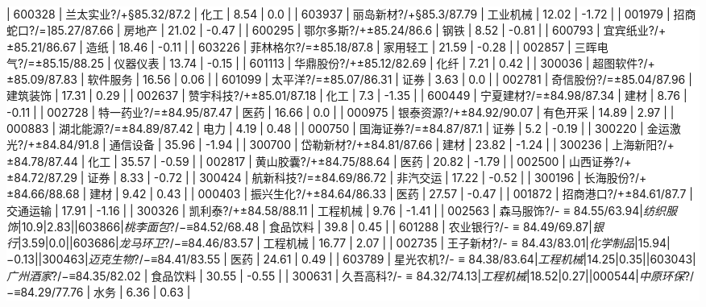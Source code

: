 | 600328 |  兰太实业?/+§85.32/87.2  |    化工    |    8.54   |  0.0  |
| 603937 |  丽岛新材?/+§85.3/87.79  |  工业机械  |   12.02   | -1.72 |
| 001979 | 招商蛇口?/=⌉85.27/87.66  |   房地产   |   21.02   | -0.47 |
| 600295 |  鄂尔多斯?/+±85.24/86.6  |    钢铁    |    8.52   | -0.81 |
| 600793 | 宜宾纸业?/+±85.21/86.67  |    造纸    |   18.46   | -0.11 |
| 603226 |  菲林格尔?/=±85.18/87.8  |  家用轻工  |   21.59   | -0.28 |
| 002857 | 三晖电气?/=±85.15/88.25  |  仪器仪表  |   13.74   | -0.15 |
| 601113 | 华鼎股份?/+±85.12/82.69  |    化纤    |    7.21   |  0.42 |
| 300036 | 超图软件?/+±85.09/87.83  |  软件服务  |   16.56   |  0.06 |
| 601099 |  太平洋?/=±85.07/86.31   |    证券    |    3.63   |  0.0  |
| 002781 | 奇信股份?/=±85.04/87.96  |  建筑装饰  |   17.31   |  0.29 |
| 002637 | 赞宇科技?/+±85.01/87.18  |    化工    |    7.3    | -1.35 |
| 600449 | 宁夏建材?/=±84.98/87.34  |    建材    |    8.76   | -0.11 |
| 002728 | 特一药业?/=±84.95/87.47  |    医药    |   16.66   |  0.0  |
| 000975 | 银泰资源?/+±84.92/90.07  |  有色开采  |   14.89   |  2.97 |
| 000883 | 湖北能源?/=±84.89/87.42  |    电力    |    4.19   |  0.48 |
| 000750 |  国海证券?/=±84.87/87.1  |    证券    |    5.2    | -0.19 |
| 300220 |  金运激光?/+±84.84/91.8  |  通信设备  |   35.96   | -1.94 |
| 300700 | 岱勒新材?/+±84.81/87.66  |    建材    |   23.82   | -1.24 |
| 300236 | 上海新阳?/+±84.78/87.44  |    化工    |   35.57   | -0.59 |
| 002817 | 黄山胶囊?/+±84.75/88.64  |    医药    |   20.82   | -1.79 |
| 002500 | 山西证券?/+±84.72/87.29  |    证券    |    8.33   | -0.72 |
| 300424 | 航新科技?/=±84.69/86.72  |  非汽交运  |   17.22   | -0.52 |
| 300196 | 长海股份?/+±84.66/88.68  |    建材    |    9.42   |  0.43 |
| 000403 | 振兴生化?/+±84.64/86.33  |    医药    |   27.57   | -0.47 |
| 001872 |  招商港口?/+±84.61/87.7  |  交通运输  |   17.91   | -1.16 |
| 300326 |  凯利泰?/+±84.58/88.11   |  工程机械  |    9.76   | -1.41 |
| 002563 | 森马服饰?/-$≡84.55/63.94 |  纺织服饰  |    10.9   |  2.83 |
| 603866 | 桃李面包?/-$≡84.52/68.48 |  食品饮料  |    39.8   |  0.45 |
| 601288 | 农业银行?/-$≡84.49/69.87 |    银行    |    3.59   |  0.0  |
| 603686 | 龙马环卫?/-$≡84.46/83.57 |  工程机械  |   16.77   |  2.07 |
| 002735 | 王子新材?/-$≡84.43/83.01 |  化学制品  |   15.94   | -0.13 |
| 300463 | 迈克生物?/-$≡84.41/83.55 |    医药    |   24.61   |  0.49 |
| 603789 | 星光农机?/-$≡84.38/83.64 |  工程机械  |   14.25   |  0.35 |
| 603043 | 广州酒家?/-$≡84.35/82.02 |  食品饮料  |   30.55   | -0.55 |
| 300631 | 久吾高科?/-$≡84.32/74.13 |  工程机械  |   18.52   |  0.27 |
| 000544 | 中原环保?/-$≡84.29/77.76 |    水务    |    6.36   |  0.63 |